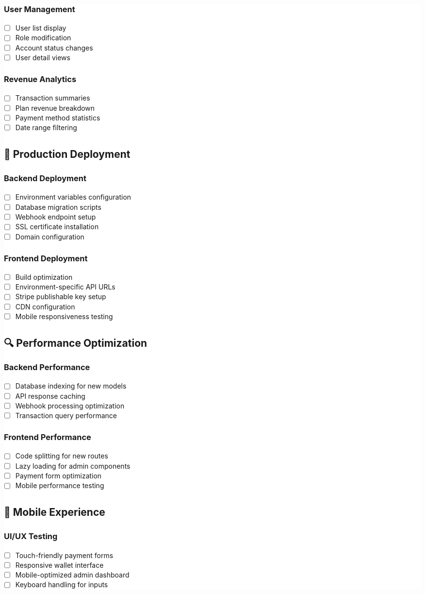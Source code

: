 ### User Management
- [ ] User list display
- [ ] Role modification
- [ ] Account status changes
- [ ] User detail views

### Revenue Analytics
- [ ] Transaction summaries
- [ ] Plan revenue breakdown
- [ ] Payment method statistics
- [ ] Date range filtering

## 🚀 Production Deployment

### Backend Deployment
- [ ] Environment variables configuration
- [ ] Database migration scripts
- [ ] Webhook endpoint setup
- [ ] SSL certificate installation
- [ ] Domain configuration

### Frontend Deployment
- [ ] Build optimization
- [ ] Environment-specific API URLs
- [ ] Stripe publishable key setup
- [ ] CDN configuration
- [ ] Mobile responsiveness testing

## 🔍 Performance Optimization

### Backend Performance
- [ ] Database indexing for new models
- [ ] API response caching
- [ ] Webhook processing optimization
- [ ] Transaction query performance

### Frontend Performance
- [ ] Code splitting for new routes
- [ ] Lazy loading for admin components
- [ ] Payment form optimization
- [ ] Mobile performance testing

## 📱 Mobile Experience

### UI/UX Testing
- [ ] Touch-friendly payment forms
- [ ] Responsive wallet interface
- [ ] Mobile-optimized admin dashboard
- [ ] Keyboard handling for inputs
